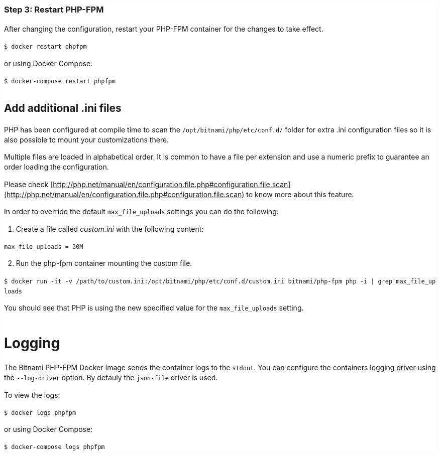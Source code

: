 ### Step 3: Restart PHP-FPM

After changing the configuration, restart your PHP-FPM container for the changes to take effect.

```console
$ docker restart phpfpm
```

or using Docker Compose:

```console
$ docker-compose restart phpfpm
```

## Add additional .ini files

PHP has been configured at compile time to scan the `/opt/bitnami/php/etc/conf.d/` folder for extra .ini configuration files so it is also possible to mount your customizations there.

Multiple files are loaded in alphabetical order. It is common to have a file per extension and use a numeric prefix to guarantee an order loading the configuration.

Please check [http://php.net/manual/en/configuration.file.php#configuration.file.scan](http://php.net/manual/en/configuration.file.php#configuration.file.scan) to know more about this feature.

In order to override the default `max_file_uploads` settings you can do the following:

1. Create a file called _custom.ini_ with the following content:

```config
max_file_uploads = 30M
```

2. Run the php-fpm container mounting the custom file.

```console
$ docker run -it -v /path/to/custom.ini:/opt/bitnami/php/etc/conf.d/custom.ini bitnami/php-fpm php -i | grep max_file_uploads

```

You should see that PHP is using the new specified value for the `max_file_uploads` setting.

# Logging

The Bitnami PHP-FPM Docker Image sends the container logs to the `stdout`. You can configure the containers [logging driver](https://docs.docker.com/engine/reference/run/#logging-drivers-log-driver) using the `--log-driver` option. By defauly the `json-file` driver is used.

To view the logs:

```console
$ docker logs phpfpm
```

or using Docker Compose:

```console
$ docker-compose logs phpfpm
```
